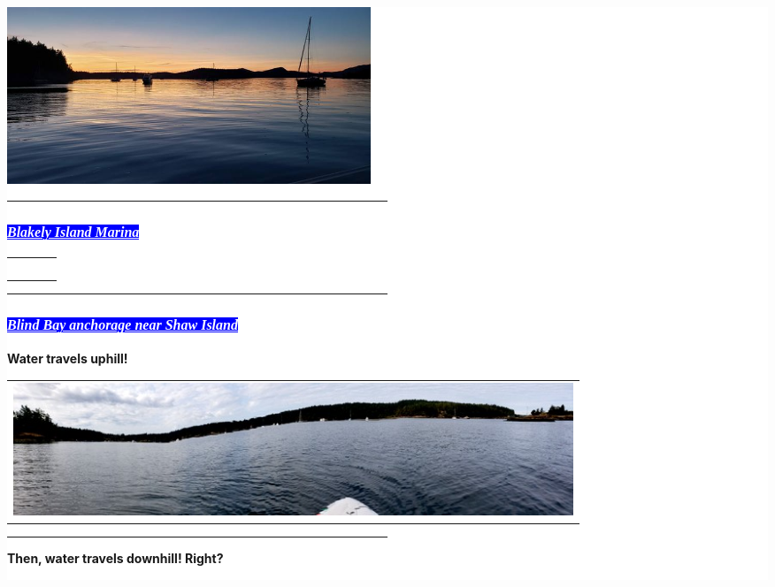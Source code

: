 <TD><a href="https://raw.githubusercontent.com/Rkayak/pratt/images/2019/sunset_spencer.jpg" rel="lightbox[2019trip]" title=""><img src="https://raw.githubusercontent.com/Rkayak/pratt/images/2019/sunset_spencer.jpg" alt="" height="200px" /></a></TD>
</TR>
</table><hr align="center" width="50%" />

<div onclick="document.getElementById('bio_13').style.display = document.getElementById('bio_13').style.display == 'none' ? 'block' : 'none';">
	<i><b><h3><p style="font-family:Comic Sans MS; color:White; font-size: 16px;"><span style="background-color: #0000FF"><u>Blakely Island Marina</u></span></p></h3></b></i>
	<div id="bio_13" style="display: none;">___</div>
</div>
<table cellpadding="2px">
<TR>
<TD><a href="https://raw.githubusercontent.com/Rkayak/pratt/images/2019/___.jpg" rel="lightbox[2019trip]" title=""><img src="https://raw.githubusercontent.com/Rkayak/pratt/images/2019/___.jpg" alt="" height="120px" /></a></TD>
<TD><a href="https://raw.githubusercontent.com/Rkayak/pratt/images/2019/___.jpg" rel="lightbox[2019trip]" title=""><img src="https://raw.githubusercontent.com/Rkayak/pratt/images/2019/___.jpg" alt="" height="80px" /></a></TD>
<TD><a href="https://raw.githubusercontent.com/Rkayak/pratt/images/2019/___.jpg" rel="lightbox[2019trip]" title=""><img src="https://raw.githubusercontent.com/Rkayak/pratt/images/2019/___.jpg" alt="" height="80px" /></a></TD>
<TD><a href="https://raw.githubusercontent.com/Rkayak/pratt/images/2019/___.jpg" rel="lightbox[2019trip]" title=""><img src="https://raw.githubusercontent.com/Rkayak/pratt/images/2019/___.jpg" alt="" height="80px" /></a></TD>
</TR>
</table><hr align="center" width="50%" />






<div onclick="document.getElementById('bio_15').style.display = document.getElementById('bio_15').style.display == 'none' ? 'block' : 'none';">
	<i><b><h3><p style="font-family:Comic Sans MS; color:White; font-size: 16px;"><span style="background-color: #0000FF"><u>Blind Bay anchorage near Shaw Island</u></span></p></h3></b></i>
	<div id="bio_15" style="display: none;">_____</div>
</div>
<b>Water travels uphill!</b>
<table cellpadding="2px">
<TR>
<TD><a href="https://raw.githubusercontent.com/Rkayak/pratt/images/2019/uphill.jpg" rel="lightbox[2019trip]" title=""><img src="https://raw.githubusercontent.com/Rkayak/pratt/images/2019/uphill.jpg" alt="" height="150px" /></a></TD>
</TR>
</table><hr align="center" width="50%" />
<b>Then, water travels downhill! Right?</b>
<table cellpadding="2px">